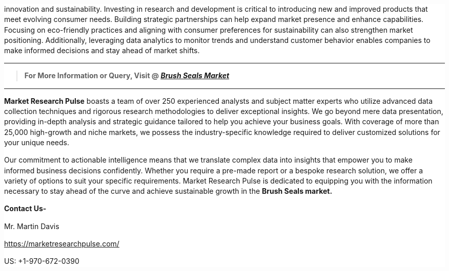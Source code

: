 innovation and sustainability. Investing in research and development is critical to introducing new and improved products that meet evolving consumer needs. Building strategic partnerships can help expand market presence and enhance capabilities. Focusing on eco-friendly practices and aligning with consumer preferences for sustainability can also strengthen market positioning. Additionally, leveraging data analytics to monitor trends and understand customer behavior enables companies to make informed decisions and stay ahead of market shifts.</p><hr /><blockquote><p><strong>For More Information or Query, Visit @&nbsp;<em><a href="https://marketresearchpulse.com/report/114010/brush-seals-market?utm_source=Linkedin&utm_medium=020">Brush Seals Market</a></em></strong></p></blockquote><hr /><p><strong>Market Research Pulse</strong> boasts a team of over 250 experienced analysts and subject matter experts who utilize advanced data collection techniques and rigorous research methodologies to deliver exceptional insights. We go beyond mere data presentation, providing in-depth analysis and strategic guidance tailored to help you achieve your business goals. With coverage of more than 25,000 high-growth and niche markets, we possess the industry-specific knowledge required to deliver customized solutions for your unique needs.</p><p>Our commitment to actionable intelligence means that we translate complex data into insights that empower you to make informed business decisions confidently. Whether you require a pre-made report or a bespoke research solution, we offer a variety of options to suit your specific requirements. Market Research Pulse is dedicated to equipping you with the information necessary to stay ahead of the curve and achieve sustainable growth in the <strong>Brush Seals market.</strong></p><p><strong>Contact Us-</strong></p><p>Mr. Martin Davis</p><p>https://marketresearchpulse.com/</p><p>US: +1-970-672-0390</p>